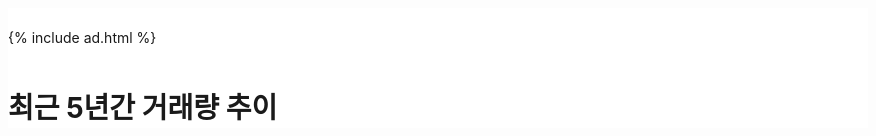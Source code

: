 
<br>
{% include ad.html %}
<br>

# 최근 5년간 거래량 추이


<div style="width:100%;">
    <canvas id="deal_progress" height="200"></canvas>
</div>

<script>
new Chart(document.getElementById("deal_progress"), {
    type: 'line',
    data: {
        labels: ['201611','201612','201701','201702','201703','201704','201705','201706','201707','201708','201709','201710','201711','201712','201801','201802','201803','201804','201805','201806','201807','201808','201809','201810','201811','201812','201901','201902','201903','201904','201905','201906','201907','201908','201909','201910','201911','201912','202001','202002','202003','202004','202005','202006','202007','202008','202009','202010','202011','202012','202101','202102','202103','202104','202105','202106','202107','202108','202109','202110','202111'],
        datasets: [{
            label: '매매',
            pointRadius: 1,
            data: [3, 3, 0, 3, 7, 2, 6, 12, 11, 9, 16, 9, 21, 10, 40, 48, 45, 18, 22, 27, 22, 30, 20, 27, 13, 14, 14, 16, 15, 20, 18, 16, 16, 21, 20, 31, 42, 37, 35, 30, 30, 18, 37, 43, 58, 25, 24, 61, 72, 76, 58, 62, 147, 325, 121, 93, 70, 53, 31, 98, 5],
            borderColor: "rgba(255, 201, 14, 1)",
            backgroundColor: "rgba(255, 201, 14, 0.5)",
            fill: false,
            lineTension: 0
        },{
            label: '전월세',
            pointRadius: 1,
            data: [16, 34, 33, 79, 81, 79, 83, 53, 13, 17, 14, 18, 17, 27, 38, 22, 27, 22, 28, 15, 10, 13, 10, 23, 21, 18, 30, 26, 46, 39, 50, 35, 32, 32, 20, 35, 39, 38, 27, 32, 30, 23, 29, 16, 25, 33, 15, 26, 18, 28, 28, 23, 40, 107, 80, 60, 41, 29, 31, 26, 11],
            borderColor: "rgba(0, 141, 185, 1)",
            backgroundColor: "rgba(0, 141, 185, 0.5)",
            fill: false,
            lineTension: 0
        }
        ]
    },
    options: {
        responsive: true,
        title: {
            display: false
        },
        tooltips: {
            mode: 'index',
            intersect: false
        },
        hover: {
            mode: 'nearest',
            intersect: true
        },
        scales: {
            xAxes: [{
                display: true,
                scaleLabel: {
                    display: true,
                    labelString: '년/월'